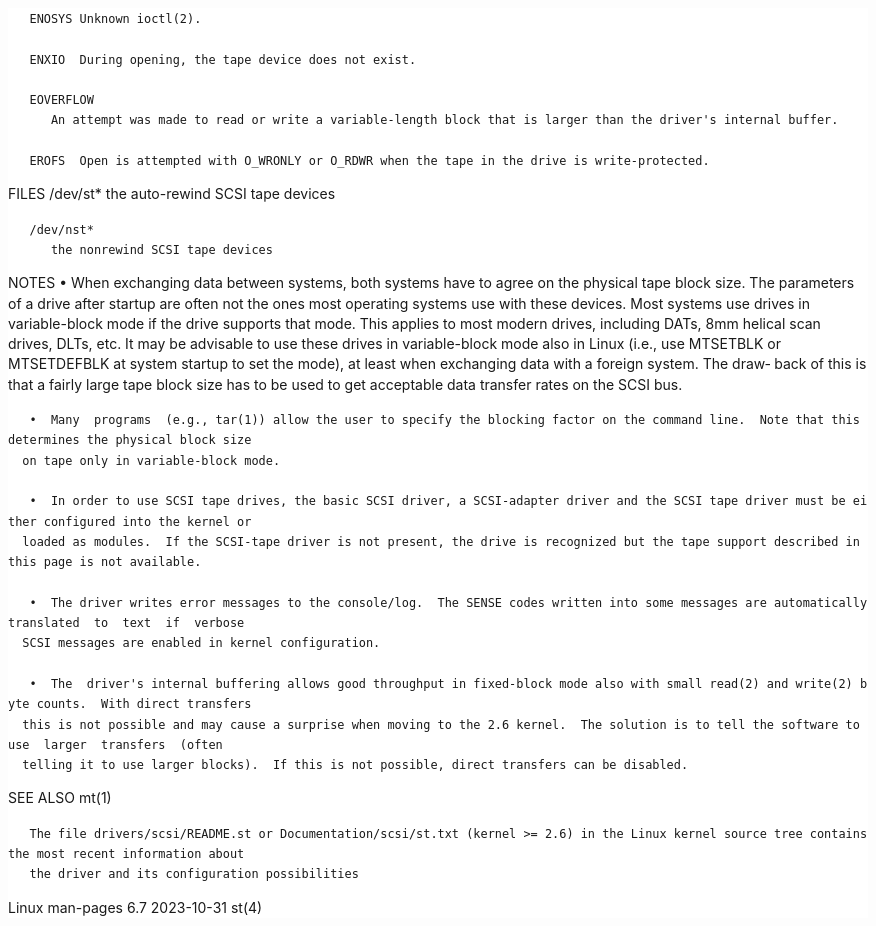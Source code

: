        ENOSYS Unknown ioctl(2).

       ENXIO  During opening, the tape device does not exist.

       EOVERFLOW
	      An attempt was made to read or write a variable-length block that is larger than the driver's internal buffer.

       EROFS  Open is attempted with O_WRONLY or O_RDWR when the tape in the drive is write-protected.

FILES
       /dev/st*
	      the auto-rewind SCSI tape devices

       /dev/nst*
	      the nonrewind SCSI tape devices

NOTES
       •  When exchanging data between systems, both systems have to agree on the physical tape block size.  The parameters of a drive after startup are often
	  not  the  ones most operating systems use with these devices.	 Most systems use drives in variable-block mode if the drive supports that mode.  This
	  applies to most modern drives, including DATs, 8mm helical scan drives, DLTs, etc.  It may be advisable to use these drives in  variable-block  mode
	  also in Linux (i.e., use MTSETBLK or MTSETDEFBLK at system startup to set the mode), at least when exchanging data with a foreign system.  The draw‐
	  back of this is that a fairly large tape block size has to be used to get acceptable data transfer rates on the SCSI bus.

       •  Many	programs  (e.g., tar(1)) allow the user to specify the blocking factor on the command line.  Note that this determines the physical block size
	  on tape only in variable-block mode.

       •  In order to use SCSI tape drives, the basic SCSI driver, a SCSI-adapter driver and the SCSI tape driver must be either configured into the kernel or
	  loaded as modules.  If the SCSI-tape driver is not present, the drive is recognized but the tape support described in this page is not available.

       •  The driver writes error messages to the console/log.	The SENSE codes written into some messages are automatically translated	 to  text  if  verbose
	  SCSI messages are enabled in kernel configuration.

       •  The  driver's internal buffering allows good throughput in fixed-block mode also with small read(2) and write(2) byte counts.	 With direct transfers
	  this is not possible and may cause a surprise when moving to the 2.6 kernel.	The solution is to tell the software to use  larger  transfers	(often
	  telling it to use larger blocks).  If this is not possible, direct transfers can be disabled.

SEE ALSO
       mt(1)

       The file drivers/scsi/README.st or Documentation/scsi/st.txt (kernel >= 2.6) in the Linux kernel source tree contains the most recent information about
       the driver and its configuration possibilities

Linux man-pages 6.7							  2023-10-31									 st(4)
